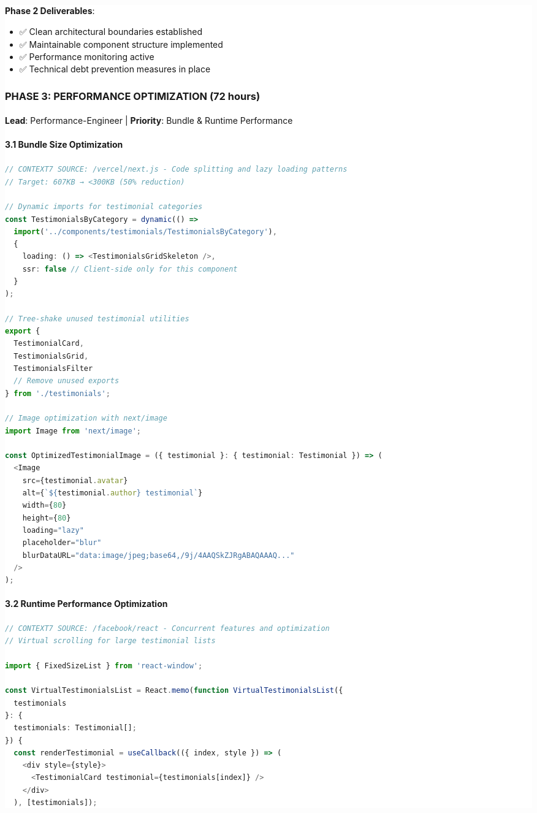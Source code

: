 **Phase 2 Deliverables**:
- ✅ Clean architectural boundaries established
- ✅ Maintainable component structure implemented  
- ✅ Performance monitoring active
- ✅ Technical debt prevention measures in place

### PHASE 3: PERFORMANCE OPTIMIZATION (72 hours)
**Lead**: Performance-Engineer | **Priority**: Bundle & Runtime Performance

#### 3.1 Bundle Size Optimization
```typescript
// CONTEXT7 SOURCE: /vercel/next.js - Code splitting and lazy loading patterns
// Target: 607KB → <300KB (50% reduction)

// Dynamic imports for testimonial categories
const TestimonialsByCategory = dynamic(() => 
  import('../components/testimonials/TestimonialsByCategory'),
  { 
    loading: () => <TestimonialsGridSkeleton />,
    ssr: false // Client-side only for this component
  }
);

// Tree-shake unused testimonial utilities
export { 
  TestimonialCard,
  TestimonialsGrid,
  TestimonialsFilter
  // Remove unused exports
} from './testimonials';

// Image optimization with next/image
import Image from 'next/image';

const OptimizedTestimonialImage = ({ testimonial }: { testimonial: Testimonial }) => (
  <Image
    src={testimonial.avatar}
    alt={`${testimonial.author} testimonial`}
    width={80}
    height={80}
    loading="lazy"
    placeholder="blur"
    blurDataURL="data:image/jpeg;base64,/9j/4AAQSkZJRgABAQAAAQ..."
  />
);
```

#### 3.2 Runtime Performance Optimization
```typescript
// CONTEXT7 SOURCE: /facebook/react - Concurrent features and optimization
// Virtual scrolling for large testimonial lists

import { FixedSizeList } from 'react-window';

const VirtualTestimonialsList = React.memo(function VirtualTestimonialsList({
  testimonials
}: {
  testimonials: Testimonial[];
}) {
  const renderTestimonial = useCallback(({ index, style }) => (
    <div style={style}>
      <TestimonialCard testimonial={testimonials[index]} />
    </div>
  ), [testimonials]);
```